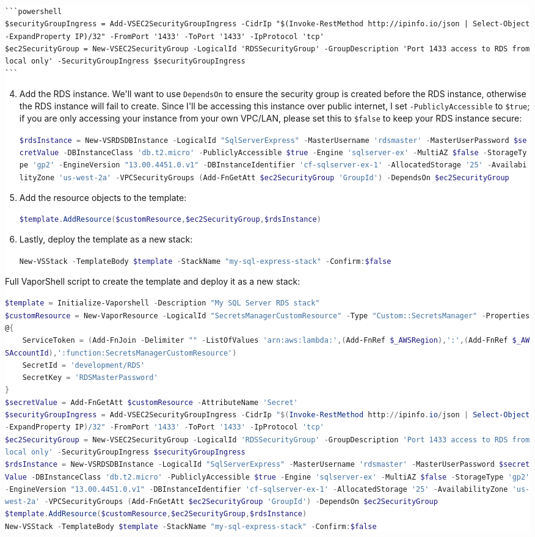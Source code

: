     ```powershell
    $securityGroupIngress = Add-VSEC2SecurityGroupIngress -CidrIp "$(Invoke-RestMethod http://ipinfo.io/json | Select-Object -ExpandProperty IP)/32" -FromPort '1433' -ToPort '1433' -IpProtocol 'tcp'
    $ec2SecurityGroup = New-VSEC2SecurityGroup -LogicalId 'RDSSecurityGroup' -GroupDescription 'Port 1433 access to RDS from local only' -SecurityGroupIngress $securityGroupIngress
    ```
4. Add the RDS instance. We'll want to use `DependsOn` to ensure the security group is created before the RDS instance, otherwise the RDS instance will fail to create. Since I'll be accessing this instance over public internet, I set `-PubliclyAccessible` to `$true`; if you are only accessing your instance from your own VPC/LAN, please set this to `$false` to keep your RDS instance secure:

    ```powershell
    $rdsInstance = New-VSRDSDBInstance -LogicalId "SqlServerExpress" -MasterUsername 'rdsmaster' -MasterUserPassword $secretValue -DBInstanceClass 'db.t2.micro' -PubliclyAccessible $true -Engine 'sqlserver-ex' -MultiAZ $false -StorageType 'gp2' -EngineVersion "13.00.4451.0.v1" -DBInstanceIdentifier 'cf-sqlserver-ex-1' -AllocatedStorage '25' -AvailabilityZone 'us-west-2a' -VPCSecurityGroups (Add-FnGetAtt $ec2SecurityGroup 'GroupId') -DependsOn $ec2SecurityGroup
    ```
5. Add the resource objects to the template:

    ```powershell
    $template.AddResource($customResource,$ec2SecurityGroup,$rdsInstance)
    ```
6. Lastly, deploy the template as a new stack:

    ```powershell
    New-VSStack -TemplateBody $template -StackName "my-sql-express-stack" -Confirm:$false
    ```

Full VaporShell script to create the template and deploy it as a new stack:

```powershell
$template = Initialize-Vaporshell -Description "My SQL Server RDS stack"
$customResource = New-VaporResource -LogicalId "SecretsManagerCustomResource" -Type "Custom::SecretsManager" -Properties @{
    ServiceToken = (Add-FnJoin -Delimiter "" -ListOfValues 'arn:aws:lambda:',(Add-FnRef $_AWSRegion),':',(Add-FnRef $_AWSAccountId),':function:SecretsManagerCustomResource')
    SecretId = 'development/RDS'
    SecretKey = 'RDSMasterPassword'
}
$secretValue = Add-FnGetAtt $customResource -AttributeName 'Secret'
$securityGroupIngress = Add-VSEC2SecurityGroupIngress -CidrIp "$(Invoke-RestMethod http://ipinfo.io/json | Select-Object -ExpandProperty IP)/32" -FromPort '1433' -ToPort '1433' -IpProtocol 'tcp'
$ec2SecurityGroup = New-VSEC2SecurityGroup -LogicalId 'RDSSecurityGroup' -GroupDescription 'Port 1433 access to RDS from local only' -SecurityGroupIngress $securityGroupIngress
$rdsInstance = New-VSRDSDBInstance -LogicalId "SqlServerExpress" -MasterUsername 'rdsmaster' -MasterUserPassword $secretValue -DBInstanceClass 'db.t2.micro' -PubliclyAccessible $true -Engine 'sqlserver-ex' -MultiAZ $false -StorageType 'gp2' -EngineVersion "13.00.4451.0.v1" -DBInstanceIdentifier 'cf-sqlserver-ex-1' -AllocatedStorage '25' -AvailabilityZone 'us-west-2a' -VPCSecurityGroups (Add-FnGetAtt $ec2SecurityGroup 'GroupId') -DependsOn $ec2SecurityGroup
$template.AddResource($customResource,$ec2SecurityGroup,$rdsInstance)
New-VSStack -TemplateBody $template -StackName "my-sql-express-stack" -Confirm:$false
```
